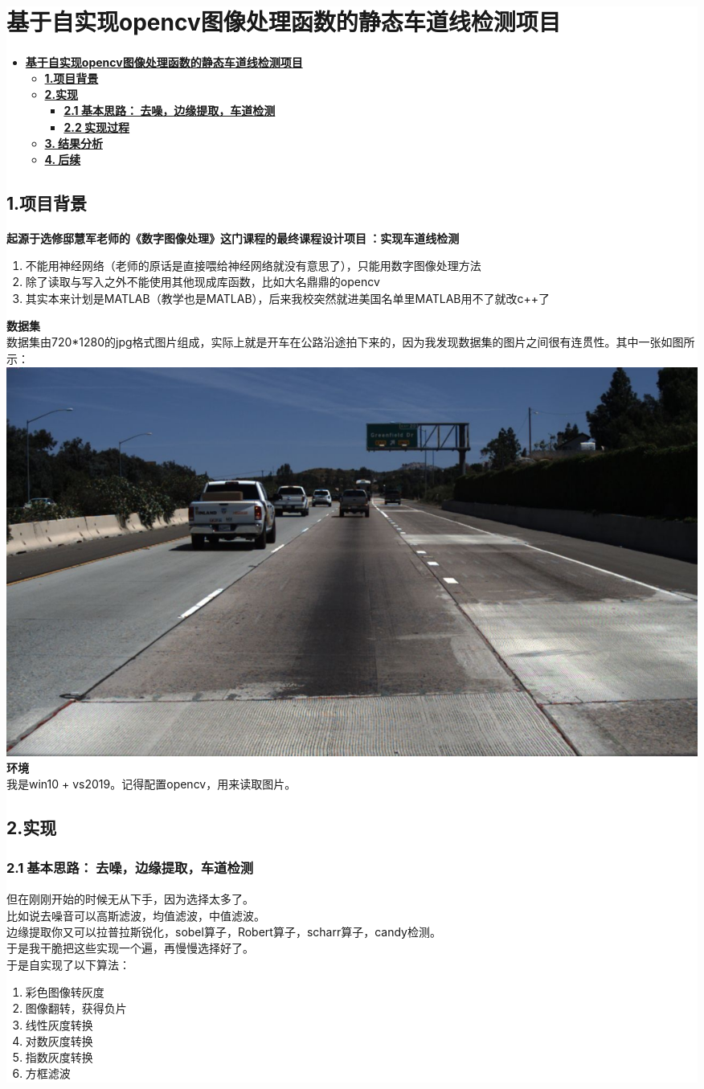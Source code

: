 # **基于自实现opencv图像处理函数的静态车道线检测项目**


- [**基于自实现opencv图像处理函数的静态车道线检测项目**](#基于自实现opencv图像处理函数的静态车道线检测项目)
  - [**1.项目背景**](#1项目背景)
  - [**2.实现**](#2实现)
    - [**2.1 基本思路： 去噪，边缘提取，车道检测**](#21-基本思路-去噪边缘提取车道检测)
    - [**2.2 实现过程**](#22-实现过程)
  - [**3. 结果分析**](#3-结果分析)
  - [**4. 后续**](#4-后续)


## **1.项目背景**
**起源于选修邸慧军老师的《数字图像处理》这门课程的最终课程设计项目 ：实现车道线检测**
1. 不能用神经网络（老师的原话是直接喂给神经网络就没有意思了），只能用数字图像处理方法
2. 除了读取与写入之外不能使用其他现成库函数，比如大名鼎鼎的opencv
3. 其实本来计划是MATLAB（教学也是MATLAB），后来我校突然就进美国名单里MATLAB用不了就改c++了

**数据集**   
数据集由720*1280的jpg格式图片组成，实际上就是开车在公路沿途拍下来的，因为我发现数据集的图片之间很有连贯性。其中一张如图所示：
![avatar](./车道线检测/source/20.jpg)   
**环境**   
我是win10 + vs2019。记得配置opencv，用来读取图片。


## **2.实现**
###  **2.1 基本思路： 去噪，边缘提取，车道检测**    
但在刚刚开始的时候无从下手，因为选择太多了。   
比如说去噪音可以高斯滤波，均值滤波，中值滤波。   
边缘提取你又可以拉普拉斯锐化，sobel算子，Robert算子，scharr算子，candy检测。    
于是我干脆把这些实现一个遍，再慢慢选择好了。    
于是自实现了以下算法：
   1. 彩色图像转灰度
   2. 图像翻转，获得负片
   3. 线性灰度转换
   4. 对数灰度转换
   5. 指数灰度转换
   6. 方框滤波
